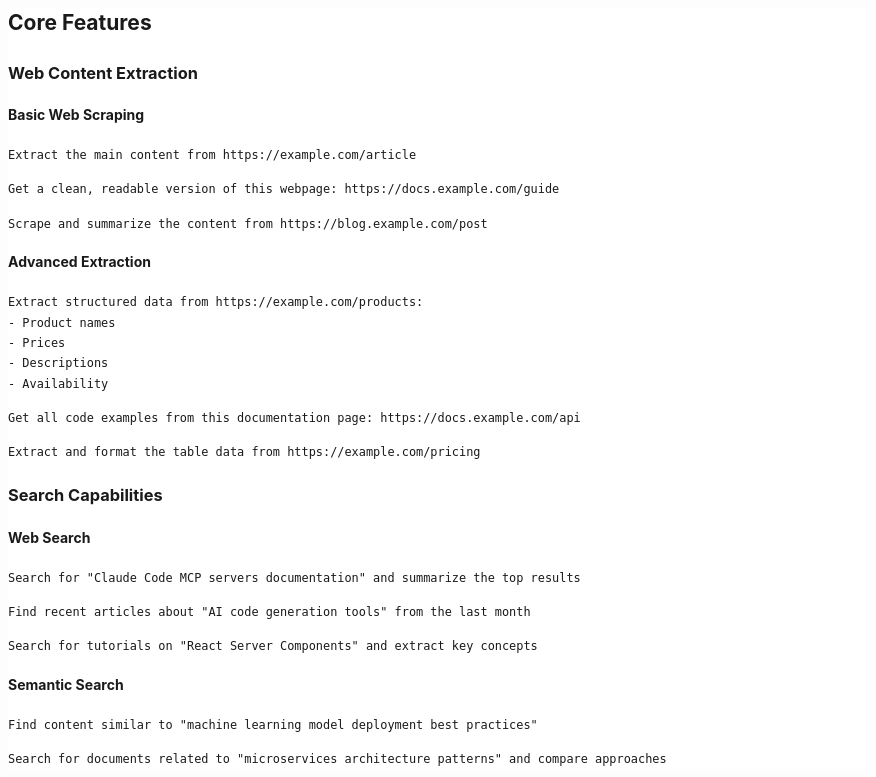 ## Core Features

### Web Content Extraction

#### Basic Web Scraping

```
Extract the main content from https://example.com/article
```

```
Get a clean, readable version of this webpage: https://docs.example.com/guide
```

```
Scrape and summarize the content from https://blog.example.com/post
```

#### Advanced Extraction

```
Extract structured data from https://example.com/products:
- Product names
- Prices
- Descriptions
- Availability
```

```
Get all code examples from this documentation page: https://docs.example.com/api
```

```
Extract and format the table data from https://example.com/pricing
```

### Search Capabilities

#### Web Search

```
Search for "Claude Code MCP servers documentation" and summarize the top results
```

```
Find recent articles about "AI code generation tools" from the last month
```

```
Search for tutorials on "React Server Components" and extract key concepts
```

#### Semantic Search

```
Find content similar to "machine learning model deployment best practices"
```

```
Search for documents related to "microservices architecture patterns" and compare approaches
```
